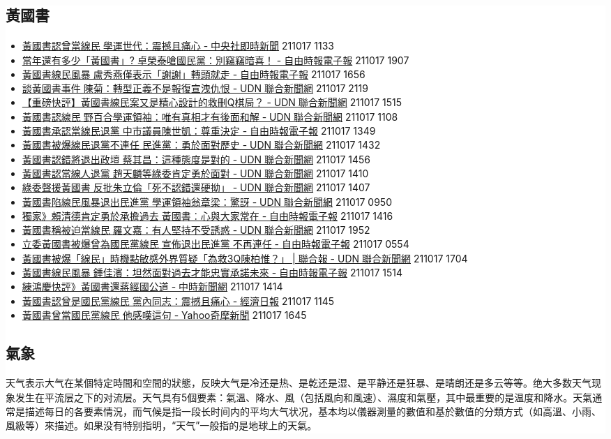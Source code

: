 ## 黃國書


- [黃國書認曾當線民 學運世代：震撼且痛心 - 中央社即時新聞](https://www.cna.com.tw/news/firstnews/202110170053.aspx "黃國書認曾當線民 學運世代：震撼且痛心 - 中央社即時新聞") 211017 1133
- [當年還有多少「黃國書」? 卓榮泰嗆國民黨：別竊竊暗喜！ - 自由時報電子報](https://news.ltn.com.tw/news/politics/breakingnews/3707007 "當年還有多少「黃國書」? 卓榮泰嗆國民黨：別竊竊暗喜！ - 自由時報電子報") 211017 1907
- [黃國書線民風暴 盧秀燕僅表示「謝謝」轉頭就走 - 自由時報電子報](https://news.ltn.com.tw/news/politics/breakingnews/3706962 "黃國書線民風暴 盧秀燕僅表示「謝謝」轉頭就走 - 自由時報電子報") 211017 1656
- [談黃國書事件 陳菊：轉型正義不是報復宣洩仇恨 - UDN 聯合新聞網](https://udn.com/news/story/122516/5823713 "談黃國書事件 陳菊：轉型正義不是報復宣洩仇恨 - UDN 聯合新聞網") 211017 2119
- [【重磅快評】黃國書線民案又是精心設計的救刪Q棋局？ - UDN 聯合新聞網](https://udn.com/news/story/122516/5823239?from=udn-catelistnews_ch2 "【重磅快評】黃國書線民案又是精心設計的救刪Q棋局？ - UDN 聯合新聞網") 211017 1515
- [黃國書認線民 野百合學運領袖：唯有真相才有後面和解 - UDN 聯合新聞網](https://udn.com/news/story/6656/5822702 "黃國書認線民 野百合學運領袖：唯有真相才有後面和解 - UDN 聯合新聞網") 211017 1108
- [黃國書承認當線民退黨 中市議員陳世凱：尊重決定 - 自由時報電子報](https://news.ltn.com.tw/news/politics/breakingnews/3706778 "黃國書承認當線民退黨 中市議員陳世凱：尊重決定 - 自由時報電子報") 211017 1349
- [黃國書被爆線民退黨不連任 民進黨：勇於面對歷史 - UDN 聯合新聞網](https://udn.com/news/story/6656/5823144?from=udn-ch1_breaknews-1-cate1-news "黃國書被爆線民退黨不連任 民進黨：勇於面對歷史 - UDN 聯合新聞網") 211017 1432
- [黃國書認錯將退出政壇 蔡其昌：這種態度是對的 - UDN 聯合新聞網](https://udn.com/news/story/6656/5823191?from=udn-ch1_breaknews-1-cate1-news "黃國書認錯將退出政壇 蔡其昌：這種態度是對的 - UDN 聯合新聞網") 211017 1456
- [黃國書認當線人退黨 趙天麟等綠委肯定勇於面對 - UDN 聯合新聞網](https://udn.com/news/amp/story/6656/5823090 "黃國書認當線人退黨 趙天麟等綠委肯定勇於面對 - UDN 聯合新聞網") 211017 1410
- [綠委聲援黃國書 反批朱立倫「死不認錯還硬拗」 - UDN 聯合新聞網](https://udn.com/news/story/6656/5823084 "綠委聲援黃國書 反批朱立倫「死不認錯還硬拗」 - UDN 聯合新聞網") 211017 1407
- [黃國書陷線民風暴退出民進黨 學運領袖翁章梁：驚訝 - UDN 聯合新聞網](https://udn.com/news/story/6656/5822587?from=udn-ch1_breaknews-1-0-news "黃國書陷線民風暴退出民進黨 學運領袖翁章梁：驚訝 - UDN 聯合新聞網") 211017 0950
- [獨家》賴清德肯定勇於承擔過去 黃國書︰心與大家常在 - 自由時報電子報](https://news.ltn.com.tw/news/politics/breakingnews/3706791 "獨家》賴清德肯定勇於承擔過去 黃國書︰心與大家常在 - 自由時報電子報") 211017 1416
- [黃國書稱被迫當線民 羅文嘉：有人堅持不受誘惑 - UDN 聯合新聞網](https://udn.com/news/story/6656/5823608?from=udn-catelistnews_ch2 "黃國書稱被迫當線民 羅文嘉：有人堅持不受誘惑 - UDN 聯合新聞網") 211017 1952
- [立委黃國書被爆曾為國民黨線民 宣佈退出民進黨 不再連任 - 自由時報電子報](https://m.ltn.com.tw/news/politics/breakingnews/3706500 "立委黃國書被爆曾為國民黨線民 宣佈退出民進黨 不再連任 - 自由時報電子報") 211017 0554
- [黃國書被爆「線民」時機點敏感外界質疑「為救3Q陳柏惟？」 | 聯合報 - UDN 聯合新聞網](https://vip.udn.com/vip/story/121160/5823282 "黃國書被爆「線民」時機點敏感外界質疑「為救3Q陳柏惟？」 | 聯合報 - UDN 聯合新聞網") 211017 1704
- [黃國書線民風暴 鍾佳濱：坦然面對過去才能忠實承諾未來 - 自由時報電子報](https://m.ltn.com.tw/news/politics/breakingnews/3706847 "黃國書線民風暴 鍾佳濱：坦然面對過去才能忠實承諾未來 - 自由時報電子報") 211017 1514
- [練鴻慶快評》黃國書還蔣經國公道 - 中時新聞網](https://www.chinatimes.com/opinion/20211017001955-262103 "練鴻慶快評》黃國書還蔣經國公道 - 中時新聞網") 211017 1414
- [黃國書認曾是國民黨線民 黨內同志：震撼且痛心 - 經濟日報](https://money.udn.com/money/story/12972/5822790 "黃國書認曾是國民黨線民 黨內同志：震撼且痛心 - 經濟日報") 211017 1145
- [黃國書曾當國民黨線民 他感嘆這句 - Yahoo奇摩新聞](https://tw.news.yahoo.com/%E9%BB%83%E5%9C%8B%E6%9B%B8%E6%9B%BE%E7%95%B6%E5%9C%8B%E6%B0%91%E9%BB%A8%E7%B7%9A%E6%B0%91-%E4%BB%96%E6%84%9F%E5%98%86%E9%80%99%E5%8F%A5-084512920.html "黃國書曾當國民黨線民 他感嘆這句 - Yahoo奇摩新聞") 211017 1645

## 氣象

天气表示大气在某個特定時間和空間的狀態，反映大气是冷还是热、是乾还是湿、是平静还是狂暴、是晴朗还是多云等等。绝大多数天气现象发生在平流层之下的对流层。天气具有5個要素：氣溫、降水、風（包括風向和風速）、濕度和氣壓，其中最重要的是温度和降水。天氣通常是描述每日的各要素情況，而气候是指一段长时间内的平均大气状况，基本均以儀器測量的數值和基於數值的分類方式（如高溫、小雨、風級等）來描述。如果没有特别指明，“天气”一般指的是地球上的天氣。
